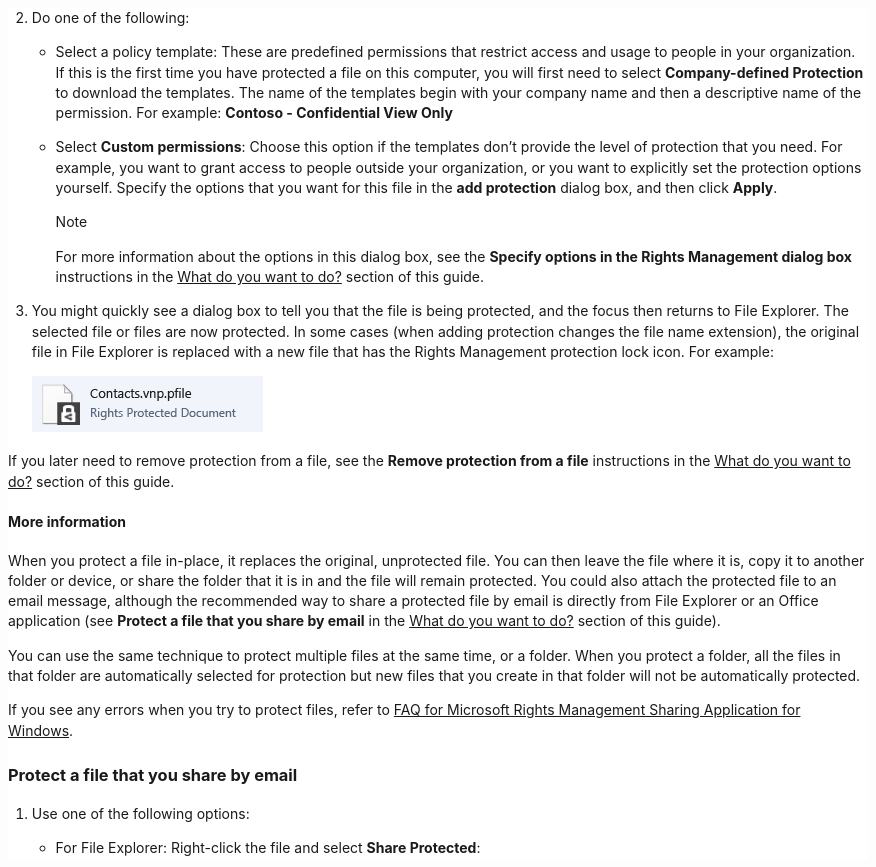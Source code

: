 2.  Do one of the following:

    -   Select a policy template: These are predefined permissions that restrict access and usage to people in your organization. If this is the first time you have protected a file on this computer, you will first need to select **Company-defined Protection** to download the templates. The name of the templates begin with your company name and then a descriptive name of the permission. For example: **Contoso - Confidential View Only**

    -   Select **Custom permissions**: Choose this option if the templates don’t provide the level of protection that you need. For example, you want to grant access to people outside your organization, or you want to explicitly set the protection options yourself. Specify the options that you want for this file in the **add protection** dialog box, and then click **Apply**.

        > [!NOTE]
        > For more information about the options in this dialog box, see the **Specify options in the Rights Management dialog box** instructions in the [What do you want to do?](../../ems/RMS_Client/Rights-Management-sharing-application-user-guide---revision-for-single-topic.md#BKMK_UsingMSRMSApp) section of this guide.

3.  You might quickly see a dialog box to tell you that the file is being protected, and the focus then returns to File Explorer. The selected file or files are now protected. In some cases (when adding protection changes the file name extension), the original file in File Explorer is replaced with a new file that has the Rights Management protection lock icon. For example:

    ![Protected file with lock icon for the RMS sharing application](../../ems/RMS_Client/media/ADRMS_MSRMSApp_Pfile.png "ADRMS_MSRMSApp_Pfile")

If you later need to remove protection from a file, see the **Remove protection from a file** instructions in the [What do you want to do?](../../ems/RMS_Client/Rights-Management-sharing-application-user-guide---revision-for-single-topic.md#BKMK_UsingMSRMSApp) section of this guide.

#### More information
When you protect a file in-place, it replaces the original, unprotected file. You can then leave the file where it is, copy it to another folder or device, or share the folder that it is in and the file will remain protected. You could also attach the protected file to an email message, although the recommended way to share a protected file by email is directly from File Explorer or an Office application (see **Protect a file that you share by email** in the [What do you want to do?](../../ems/RMS_Client/Rights-Management-sharing-application-user-guide---revision-for-single-topic.md#BKMK_UsingMSRMSApp) section of this guide).

You can use the same technique to protect multiple files at the same time, or a folder. When you protect a folder, all the files in that folder are automatically selected for protection but new files that you create in that folder will not be automatically protected.

If you see any errors when you try to protect files, refer to [FAQ for Microsoft Rights Management Sharing Application for Windows](http://go.microsoft.com/fwlink/?LinkId=303971).

### <a name="BKMK_ProtectSharing"></a>Protect a file that you share by email

1.  Use one of the following options:

    -   For File Explorer: Right-click the file and select **Share Protected**:
